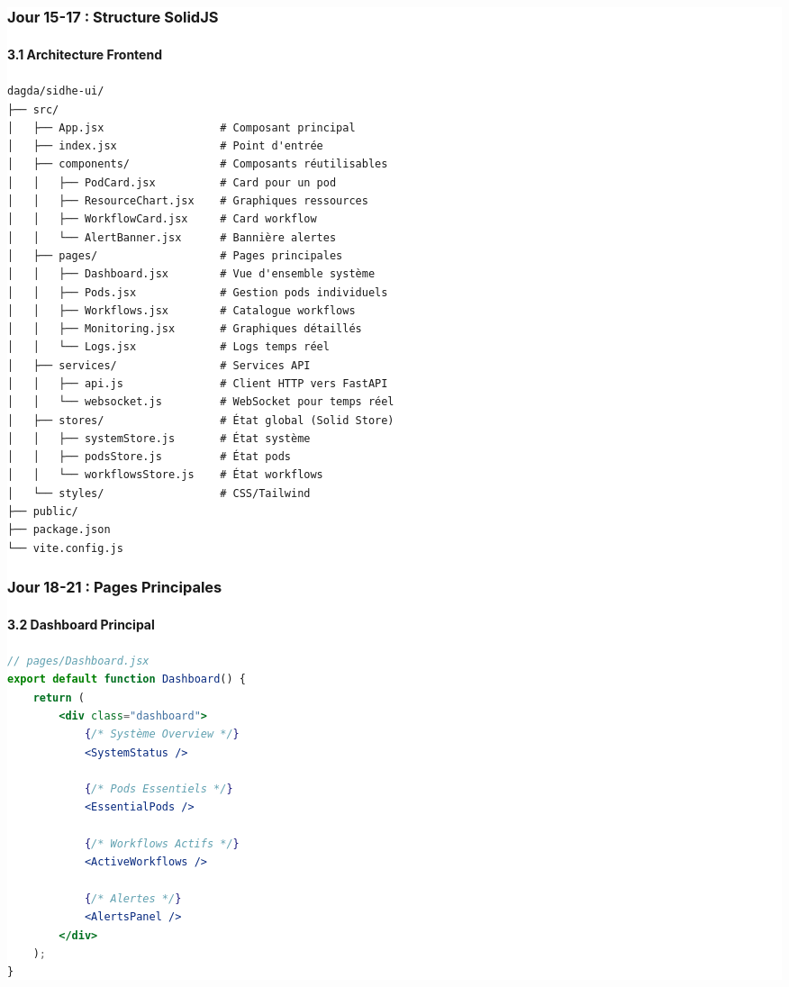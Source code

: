 ### **Jour 15-17 : Structure SolidJS**

#### **3.1 Architecture Frontend**
```
dagda/sidhe-ui/
├── src/
│   ├── App.jsx                  # Composant principal
│   ├── index.jsx                # Point d'entrée
│   ├── components/              # Composants réutilisables
│   │   ├── PodCard.jsx          # Card pour un pod
│   │   ├── ResourceChart.jsx    # Graphiques ressources
│   │   ├── WorkflowCard.jsx     # Card workflow
│   │   └── AlertBanner.jsx      # Bannière alertes
│   ├── pages/                   # Pages principales
│   │   ├── Dashboard.jsx        # Vue d'ensemble système
│   │   ├── Pods.jsx             # Gestion pods individuels
│   │   ├── Workflows.jsx        # Catalogue workflows
│   │   ├── Monitoring.jsx       # Graphiques détaillés
│   │   └── Logs.jsx             # Logs temps réel
│   ├── services/                # Services API
│   │   ├── api.js               # Client HTTP vers FastAPI
│   │   └── websocket.js         # WebSocket pour temps réel
│   ├── stores/                  # État global (Solid Store)
│   │   ├── systemStore.js       # État système
│   │   ├── podsStore.js         # État pods
│   │   └── workflowsStore.js    # État workflows
│   └── styles/                  # CSS/Tailwind
├── public/
├── package.json
└── vite.config.js
```

### **Jour 18-21 : Pages Principales**

#### **3.2 Dashboard Principal**
```jsx
// pages/Dashboard.jsx
export default function Dashboard() {
    return (
        <div class="dashboard">
            {/* Système Overview */}
            <SystemStatus />
            
            {/* Pods Essentiels */}
            <EssentialPods />
            
            {/* Workflows Actifs */}
            <ActiveWorkflows />
            
            {/* Alertes */}
            <AlertsPanel />
        </div>
    );
}
```
